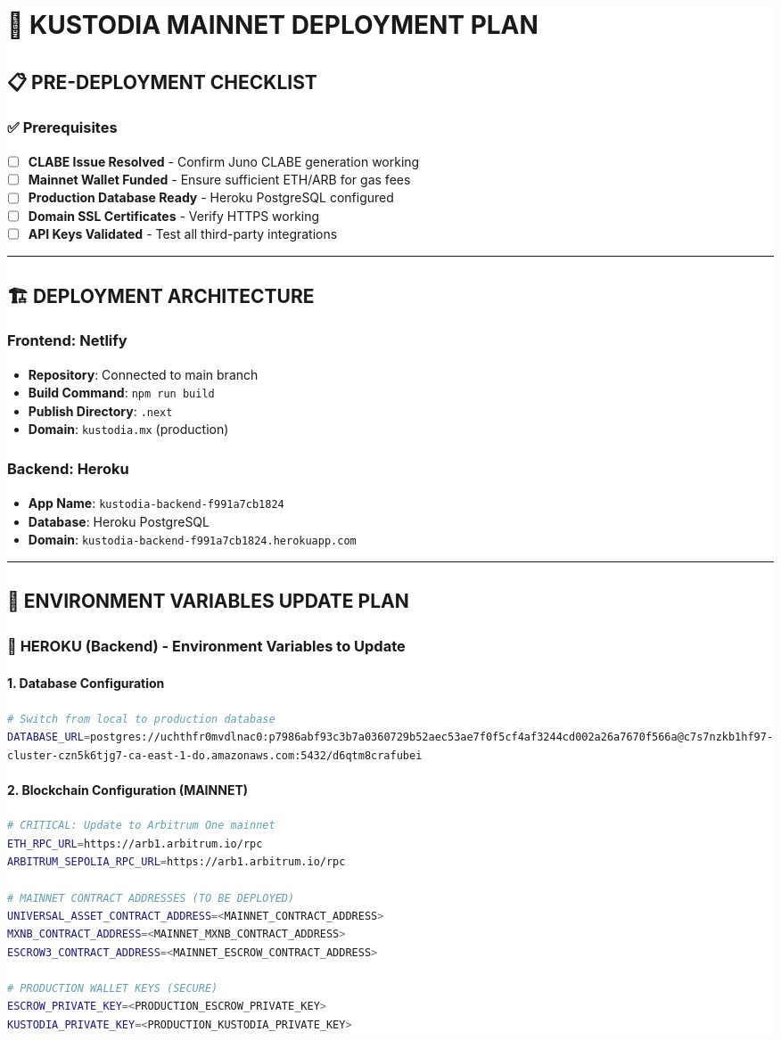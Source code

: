# 🚀 **KUSTODIA MAINNET DEPLOYMENT PLAN**

## 📋 **PRE-DEPLOYMENT CHECKLIST**

### ✅ **Prerequisites**
- [ ] **CLABE Issue Resolved** - Confirm Juno CLABE generation working
- [ ] **Mainnet Wallet Funded** - Ensure sufficient ETH/ARB for gas fees
- [ ] **Production Database Ready** - Heroku PostgreSQL configured
- [ ] **Domain SSL Certificates** - Verify HTTPS working
- [ ] **API Keys Validated** - Test all third-party integrations

---

## 🏗️ **DEPLOYMENT ARCHITECTURE**

### **Frontend**: Netlify
- **Repository**: Connected to main branch
- **Build Command**: `npm run build`
- **Publish Directory**: `.next`
- **Domain**: `kustodia.mx` (production)

### **Backend**: Heroku
- **App Name**: `kustodia-backend-f991a7cb1824`
- **Database**: Heroku PostgreSQL
- **Domain**: `kustodia-backend-f991a7cb1824.herokuapp.com`

---

## 🔧 **ENVIRONMENT VARIABLES UPDATE PLAN**

### 🎯 **HEROKU (Backend) - Environment Variables to Update**

#### **1. Database Configuration**
```bash
# Switch from local to production database
DATABASE_URL=postgres://uchthfr0mvdlnac0:p7986abf93c3b7a0360729b52aec53ae7f0f5cf4af3244cd002a26a7670f566a@c7s7nzkb1hf97-cluster-czn5k6tjg7-ca-east-1-do.amazonaws.com:5432/d6qtm8crafubei
```

#### **2. Blockchain Configuration (MAINNET)**
```bash
# CRITICAL: Update to Arbitrum One mainnet
ETH_RPC_URL=https://arb1.arbitrum.io/rpc
ARBITRUM_SEPOLIA_RPC_URL=https://arb1.arbitrum.io/rpc

# MAINNET CONTRACT ADDRESSES (TO BE DEPLOYED)
UNIVERSAL_ASSET_CONTRACT_ADDRESS=<MAINNET_CONTRACT_ADDRESS>
MXNB_CONTRACT_ADDRESS=<MAINNET_MXNB_CONTRACT_ADDRESS>
ESCROW3_CONTRACT_ADDRESS=<MAINNET_ESCROW_CONTRACT_ADDRESS>

# PRODUCTION WALLET KEYS (SECURE)
ESCROW_PRIVATE_KEY=<PRODUCTION_ESCROW_PRIVATE_KEY>
KUSTODIA_PRIVATE_KEY=<PRODUCTION_KUSTODIA_PRIVATE_KEY>
```
